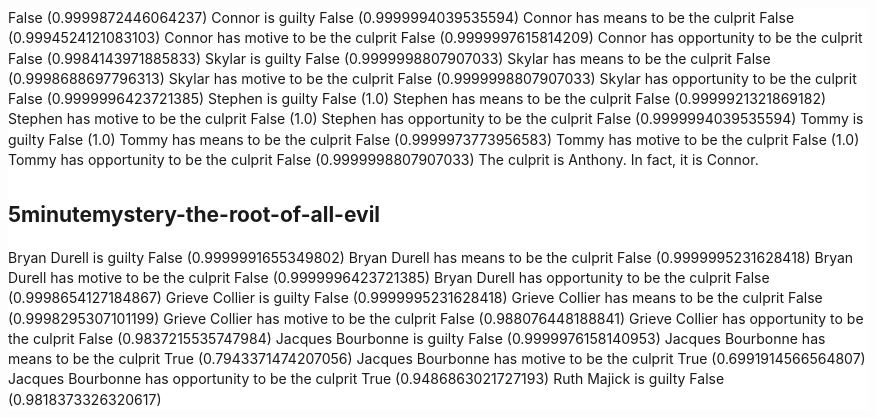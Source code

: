 False (0.9999872446064237)
Connor is guilty
False (0.9999994039535594)
Connor has means to be the culprit
False (0.9994524121083103)
Connor has motive to be the culprit
False (0.9999997615814209)
Connor has opportunity to be the culprit
False (0.9984143971885833)
Skylar is guilty
False (0.9999998807907033)
Skylar has means to be the culprit
False (0.9998688697796313)
Skylar has motive to be the culprit
False (0.9999998807907033)
Skylar has opportunity to be the culprit
False (0.9999996423721385)
Stephen is guilty
False (1.0)
Stephen has means to be the culprit
False (0.9999921321869182)
Stephen has motive to be the culprit
False (1.0)
Stephen has opportunity to be the culprit
False (0.9999994039535594)
Tommy is guilty
False (1.0)
Tommy has means to be the culprit
False (0.9999973773956583)
Tommy has motive to be the culprit
False (1.0)
Tommy has opportunity to be the culprit
False (0.9999998807907033)
The culprit is Anthony.
In fact, it is Connor.
## 5minutemystery-the-root-of-all-evil
Bryan Durell is guilty
False (0.9999991655349802)
Bryan Durell has means to be the culprit
False (0.9999995231628418)
Bryan Durell has motive to be the culprit
False (0.9999996423721385)
Bryan Durell has opportunity to be the culprit
False (0.9998654127184867)
Grieve Collier is guilty
False (0.9999995231628418)
Grieve Collier has means to be the culprit
False (0.9998295307101199)
Grieve Collier has motive to be the culprit
False (0.988076448188841)
Grieve Collier has opportunity to be the culprit
False (0.9837215535747984)
Jacques Bourbonne is guilty
False (0.9999976158140953)
Jacques Bourbonne has means to be the culprit
True (0.7943371474207056)
Jacques Bourbonne has motive to be the culprit
True (0.6991914566564807)
Jacques Bourbonne has opportunity to be the culprit
True (0.9486863021727193)
Ruth Majick is guilty
False (0.9818373326320617)